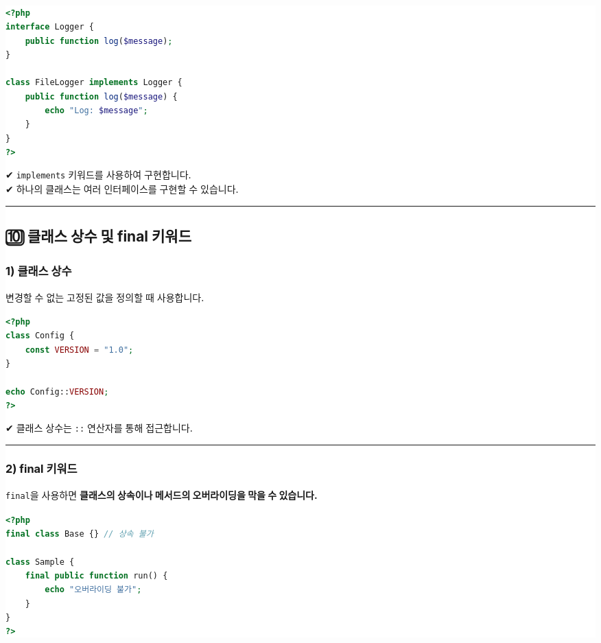 ```php
<?php
interface Logger {
    public function log($message);
}

class FileLogger implements Logger {
    public function log($message) {
        echo "Log: $message";
    }
}
?>
```

✔ `implements` 키워드를 사용하여 구현합니다.  
✔ 하나의 클래스는 여러 인터페이스를 구현할 수 있습니다.

---

## 🔟 클래스 상수 및 final 키워드

### 1) 클래스 상수

변경할 수 없는 고정된 값을 정의할 때 사용합니다.

```php
<?php
class Config {
    const VERSION = "1.0";
}

echo Config::VERSION;
?>
```

✔ 클래스 상수는 `::` 연산자를 통해 접근합니다.

---

### 2) final 키워드

`final`을 사용하면 **클래스의 상속이나 메서드의 오버라이딩을 막을 수 있습니다.**

```php
<?php
final class Base {} // 상속 불가

class Sample {
    final public function run() {
        echo "오버라이딩 불가";
    }
}
?>
```
